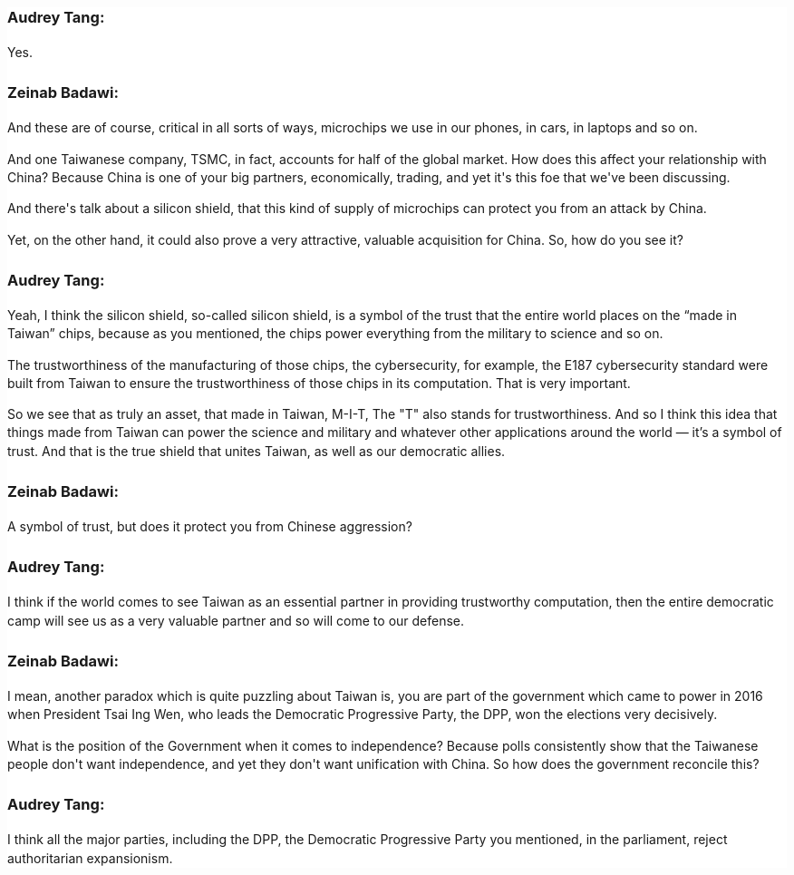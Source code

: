 ### Audrey Tang:
Yes.

### Zeinab Badawi:
And these are of course, critical in all sorts of ways, microchips we use in our phones, in cars, in laptops and so on.

And one Taiwanese company, TSMC, in fact, accounts for half of the global market. How does this affect your relationship with China? Because China is one of your big partners, economically, trading, and yet it's this foe that we've been discussing.

And there's talk about a silicon shield, that this kind of supply of microchips can protect you from an attack by China.

Yet, on the other hand, it could also prove a very attractive, valuable acquisition for China. So, how do you see it?

### Audrey Tang:
Yeah, I think the silicon shield, so-called silicon shield, is a symbol of the trust that the entire world places on the “made in Taiwan” chips, because as you mentioned, the chips power everything from the military to science and so on.

The trustworthiness of the manufacturing of those chips, the cybersecurity, for example, the E187 cybersecurity standard were built from Taiwan to ensure the trustworthiness of those chips in its computation. That is very important.

So we see that as truly an asset, that made in Taiwan, M-I-T, The "T" also stands for trustworthiness. And so I think this idea that things made from Taiwan can power the science and military and whatever other applications around the world — it’s a symbol of trust. And that is the true shield that unites Taiwan, as well as our democratic allies.

### Zeinab Badawi:
A symbol of trust, but does it protect you from Chinese aggression?

### Audrey Tang:
I think if the world comes to see Taiwan as an essential partner in providing trustworthy computation, then the entire democratic camp will see us as a very valuable partner and so will come to our defense.

### Zeinab Badawi:
I mean, another paradox which is quite puzzling about Taiwan is, you are part of the government which came to power in 2016 when President Tsai Ing Wen, who leads the Democratic Progressive Party, the DPP, won the elections very decisively.

What is the position of the Government when it comes to independence? Because polls consistently show that the Taiwanese people don't want independence, and yet they don't want unification with China. So how does the government reconcile this?

### Audrey Tang:
I think all the major parties, including the DPP, the Democratic Progressive Party you mentioned, in the parliament, reject authoritarian expansionism.
